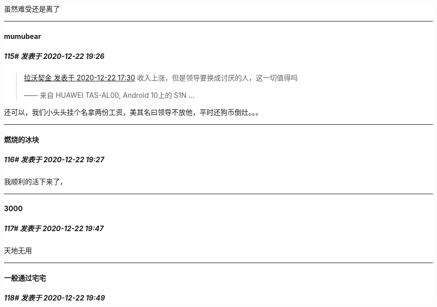 


虽然难受还是离了







*****

####  mumubear  
##### 115#       发表于 2020-12-22 19:26



<blockquote><a href="httphttps://bbs.saraba1st.com/2b/forum.php?mod=redirect&amp;goto=findpost&amp;pid=49809279&amp;ptid=1978975" target="_blank">拉沃契金 发表于 2020-12-22 17:30</a>
收入上涨，但是领导要换成讨厌的人，这一切值得吗

—— 来自 HUAWEI TAS-AL00, Android 10上的 S1N ...</blockquote>
还可以，我们小头头挂个名拿两份工资，美其名曰领导不放他，平时还狗币倒灶。。。







*****

####  燃烧的冰块  
##### 116#       发表于 2020-12-22 19:27




我顺利的活下来了，







*****

####  3000  
##### 117#       发表于 2020-12-22 19:47




天地无用







*****

####  一般通过宅宅  
##### 118#       发表于 2020-12-22 19:49


